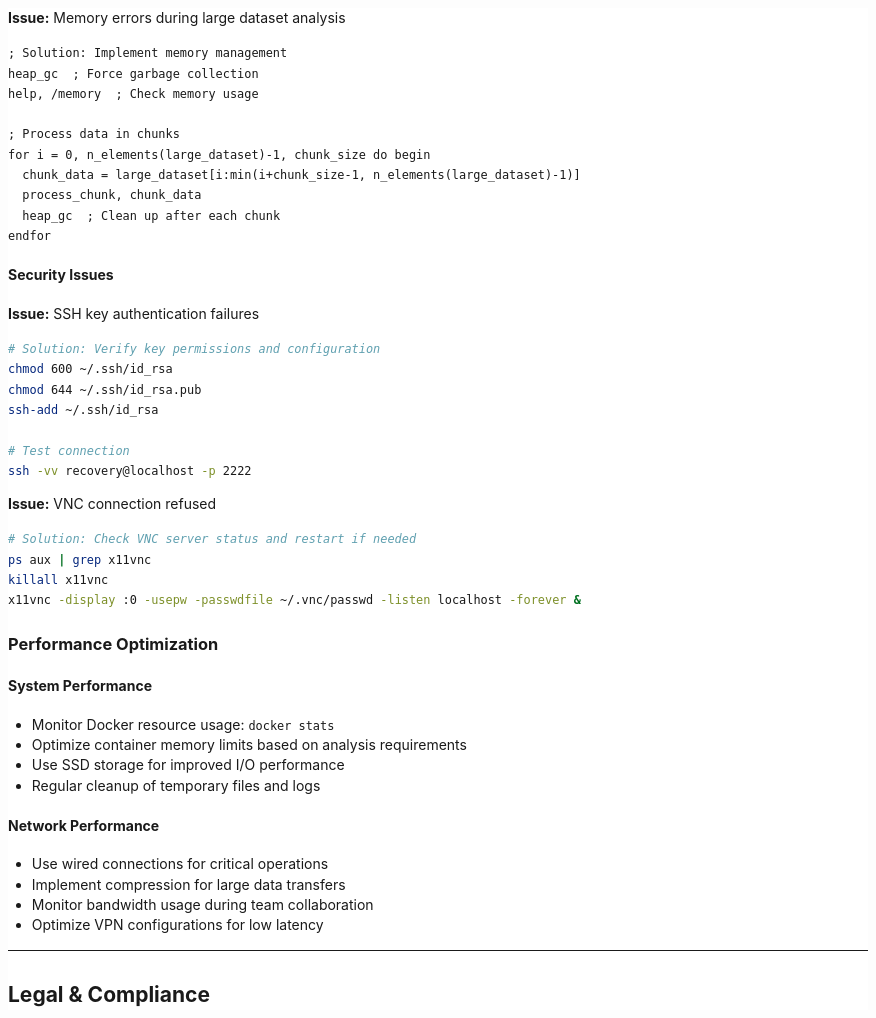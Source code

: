 **Issue:** Memory errors during large dataset analysis
```idl
; Solution: Implement memory management
heap_gc  ; Force garbage collection
help, /memory  ; Check memory usage

; Process data in chunks
for i = 0, n_elements(large_dataset)-1, chunk_size do begin
  chunk_data = large_dataset[i:min(i+chunk_size-1, n_elements(large_dataset)-1)]
  process_chunk, chunk_data
  heap_gc  ; Clean up after each chunk
endfor
```

#### Security Issues

**Issue:** SSH key authentication failures
```bash
# Solution: Verify key permissions and configuration
chmod 600 ~/.ssh/id_rsa
chmod 644 ~/.ssh/id_rsa.pub
ssh-add ~/.ssh/id_rsa

# Test connection
ssh -vv recovery@localhost -p 2222
```

**Issue:** VNC connection refused
```bash
# Solution: Check VNC server status and restart if needed
ps aux | grep x11vnc
killall x11vnc
x11vnc -display :0 -usepw -passwdfile ~/.vnc/passwd -listen localhost -forever &
```

### Performance Optimization

#### System Performance
- Monitor Docker resource usage: `docker stats`
- Optimize container memory limits based on analysis requirements
- Use SSD storage for improved I/O performance
- Regular cleanup of temporary files and logs

#### Network Performance
- Use wired connections for critical operations
- Implement compression for large data transfers
- Monitor bandwidth usage during team collaboration
- Optimize VPN configurations for low latency

---

## Legal & Compliance
